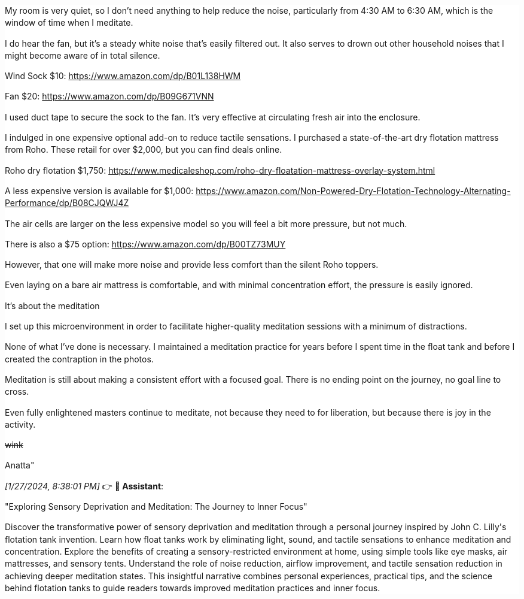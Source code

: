 My room is very quiet, so I don’t need anything to help reduce the noise, particularly from 4:30 AM to 6:30 AM, which is the window of time when I meditate.

I do hear the fan, but it’s a steady white noise that’s easily filtered out. It also serves to drown out other household noises that I might become aware of in total silence.

Wind Sock $10: https://www.amazon.com/dp/B01L138HWM

Fan $20: https://www.amazon.com/dp/B09G671VNN

I used duct tape to secure the sock to the fan. It’s very effective at circulating fresh air into the enclosure.

I indulged in one expensive optional add-on to reduce tactile sensations. I purchased a state-of-the-art dry flotation mattress from Roho. These retail for over $2,000, but you can find deals online.

Roho dry flotation $1,750: https://www.medicaleshop.com/roho-dry-floatation-mattress-overlay-system.html

A less expensive version is available for $1,000: https://www.amazon.com/Non-Powered-Dry-Flotation-Technology-Alternating-Performance/dp/B08CJQWJ4Z

The air cells are larger on the less expensive model so you will feel a bit more pressure, but not much.

There is also a $75 option: https://www.amazon.com/dp/B00TZ73MUY

However, that one will make more noise and provide less comfort than the silent Roho toppers.

Even laying on a bare air mattress is comfortable, and with minimal concentration effort, the pressure is easily ignored. 

It’s about the meditation

I set up this microenvironment in order to facilitate higher-quality meditation sessions with a minimum of distractions. 

None of what I’ve done is necessary. I maintained a meditation practice for years before I spent time in the float tank and before I created the contraption in the photos.

Meditation is still about making a consistent effort with a focused goal. There is no ending point on the journey, no goal line to cross. 

Even fully enlightened masters continue to meditate, not because they need to for liberation, but because there is joy in the activity.

~~wink~~

Anatta"<br>

<i>[1/27/2024, 8:38:01 PM]</i> 👉 <b>🤖 Assistant</b>: 

"Exploring Sensory Deprivation and Meditation: The Journey to Inner Focus"

Discover the transformative power of sensory deprivation and meditation through a personal journey inspired by John C. Lilly's flotation tank invention. Learn how float tanks work by eliminating light, sound, and tactile sensations to enhance meditation and concentration. Explore the benefits of creating a sensory-restricted environment at home, using simple tools like eye masks, air mattresses, and sensory tents. Understand the role of noise reduction, airflow improvement, and tactile sensation reduction in achieving deeper meditation states. This insightful narrative combines personal experiences, practical tips, and the science behind flotation tanks to guide readers towards improved meditation practices and inner focus.<br>

